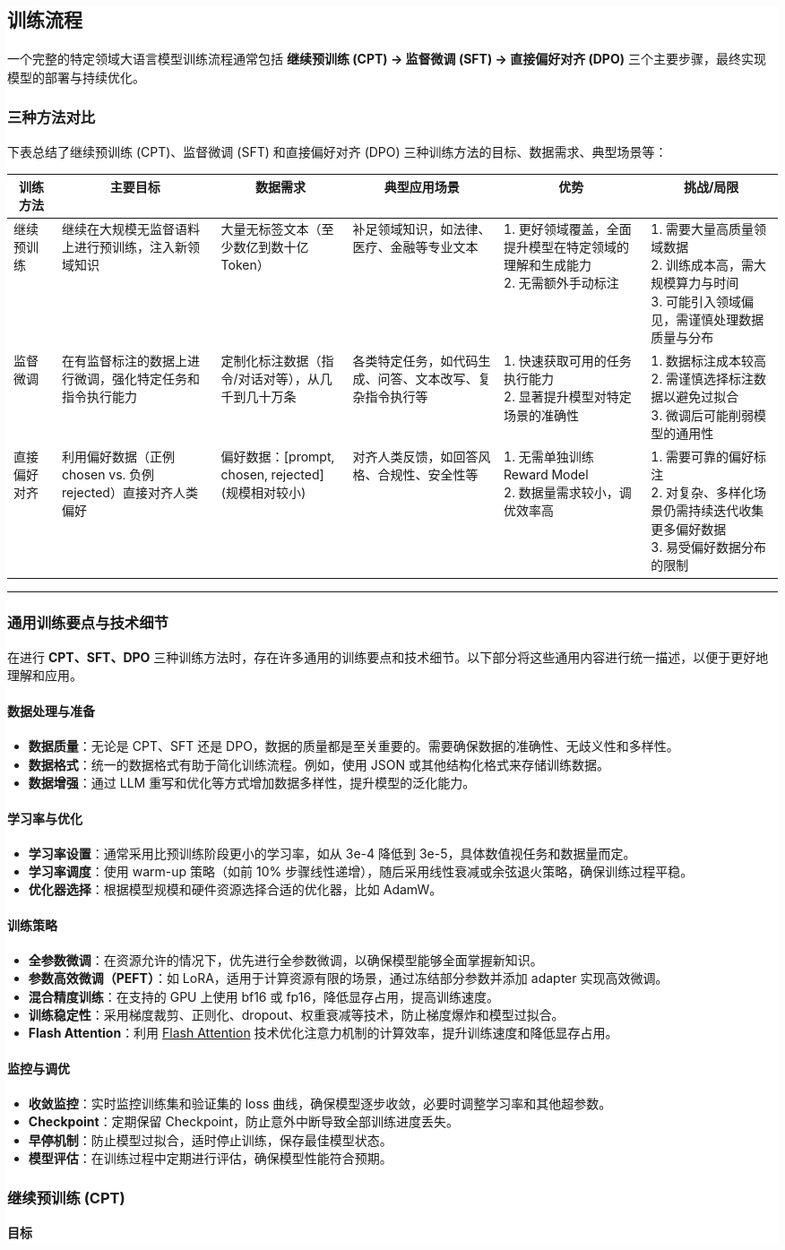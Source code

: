 
## 训练流程

一个完整的特定领域大语言模型训练流程通常包括 **继续预训练 (CPT) → 监督微调 (SFT) → 直接偏好对齐 (DPO)** 三个主要步骤，最终实现模型的部署与持续优化。

### 三种方法对比

下表总结了继续预训练 (CPT)、监督微调 (SFT) 和直接偏好对齐 (DPO) 三种训练方法的目标、数据需求、典型场景等：

| 训练方法       | 主要目标                                         | 数据需求                                        | 典型应用场景                              | 优势                                                                                         | 挑战/局限                                                                                   |
| -------------- | ---------------------------------------------- | --------------------------------------------- | ----------------------------------------- | ------------------------------------------------------------------------------------------ | ------------------------------------------------------------------------------------------ |
| 继续预训练     | 继续在大规模无监督语料上进行预训练，注入新领域知识 | 大量无标签文本（至少数亿到数十亿 Token）         | 补足领域知识，如法律、医疗、金融等专业文本 | 1. 更好领域覆盖，全面提升模型在特定领域的理解和生成能力<br>2. 无需额外手动标注                     | 1. 需要大量高质量领域数据<br>2. 训练成本高，需大规模算力与时间<br>3. 可能引入领域偏见，需谨慎处理数据质量与分布 |
| 监督微调       | 在有监督标注的数据上进行微调，强化特定任务和指令执行能力 | 定制化标注数据（指令/对话对等），从几千到几十万条 | 各类特定任务，如代码生成、问答、文本改写、复杂指令执行等 | 1. 快速获取可用的任务执行能力<br>2. 显著提升模型对特定场景的准确性                            | 1. 数据标注成本较高<br>2. 需谨慎选择标注数据以避免过拟合<br>3. 微调后可能削弱模型的通用性                       |
| 直接偏好对齐   | 利用偏好数据（正例 chosen vs. 负例 rejected）直接对齐人类偏好 | 偏好数据：[prompt, chosen, rejected]<br/>(规模相对较小) | 对齐人类反馈，如回答风格、合规性、安全性等  | 1. 无需单独训练 Reward Model<br>2. 数据量需求较小，调优效率高                                   | 1. 需要可靠的偏好标注<br>2. 对复杂、多样化场景仍需持续迭代收集更多偏好数据<br>3. 易受偏好数据分布的限制           |

---

### 通用训练要点与技术细节

在进行 **CPT、SFT、DPO** 三种训练方法时，存在许多通用的训练要点和技术细节。以下部分将这些通用内容进行统一描述，以便于更好地理解和应用。

#### 数据处理与准备

- **数据质量**：无论是 CPT、SFT 还是 DPO，数据的质量都是至关重要的。需要确保数据的准确性、无歧义性和多样性。
- **数据格式**：统一的数据格式有助于简化训练流程。例如，使用 JSON 或其他结构化格式来存储训练数据。
- **数据增强**：通过 LLM 重写和优化等方式增加数据多样性，提升模型的泛化能力。

#### 学习率与优化

- **学习率设置**：通常采用比预训练阶段更小的学习率，如从 3e-4 降低到 3e-5，具体数值视任务和数据量而定。
- **学习率调度**：使用 warm-up 策略（如前 10% 步骤线性递增），随后采用线性衰减或余弦退火策略，确保训练过程平稳。
- **优化器选择**：根据模型规模和硬件资源选择合适的优化器，比如 AdamW。

#### 训练策略

- **全参数微调**：在资源允许的情况下，优先进行全参数微调，以确保模型能够全面掌握新知识。
- **参数高效微调（PEFT）**：如 LoRA，适用于计算资源有限的场景，通过冻结部分参数并添加 adapter 实现高效微调。
- **混合精度训练**：在支持的 GPU 上使用 bf16 或 fp16，降低显存占用，提高训练速度。
- **训练稳定性**：采用梯度裁剪、正则化、dropout、权重衰减等技术，防止梯度爆炸和模型过拟合。
- **Flash Attention**：利用 [Flash Attention](https://github.com/Dao-AILab/flash-attention) 技术优化注意力机制的计算效率，提升训练速度和降低显存占用。

#### 监控与调优

- **收敛监控**：实时监控训练集和验证集的 loss 曲线，确保模型逐步收敛，必要时调整学习率和其他超参数。
- **Checkpoint**：定期保留 Checkpoint，防止意外中断导致全部训练进度丢失。 
- **早停机制**：防止模型过拟合，适时停止训练，保存最佳模型状态。  
- **模型评估**：在训练过程中定期进行评估，确保模型性能符合预期。

### 继续预训练 (CPT)

**目标**

